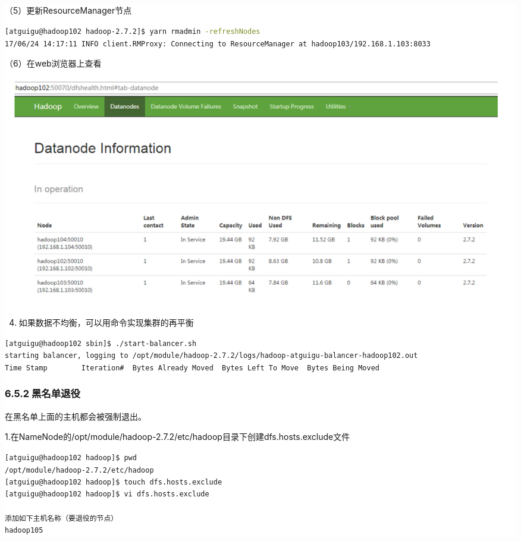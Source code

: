 （5）更新ResourceManager节点

```sh
[atguigu@hadoop102 hadoop-2.7.2]$ yarn rmadmin -refreshNodes
17/06/24 14:17:11 INFO client.RMProxy: Connecting to ResourceManager at hadoop103/192.168.1.103:8033
```

（6）在web浏览器上查看

![image-20210209220412209](HDFS-尚.assets/image-20210209220412209.png) 

4.	如果数据不均衡，可以用命令实现集群的再平衡

```sh
[atguigu@hadoop102 sbin]$ ./start-balancer.sh
starting balancer, logging to /opt/module/hadoop-2.7.2/logs/hadoop-atguigu-balancer-hadoop102.out
Time Stamp        Iteration#  Bytes Already Moved  Bytes Left To Move  Bytes Being Moved
```



### 6.5.2 黑名单退役

在黑名单上面的主机都会被强制退出。

1.在NameNode的/opt/module/hadoop-2.7.2/etc/hadoop目录下创建dfs.hosts.exclude文件

```sh
[atguigu@hadoop102 hadoop]$ pwd
/opt/module/hadoop-2.7.2/etc/hadoop
[atguigu@hadoop102 hadoop]$ touch dfs.hosts.exclude
[atguigu@hadoop102 hadoop]$ vi dfs.hosts.exclude

添加如下主机名称（要退役的节点）
hadoop105
```
